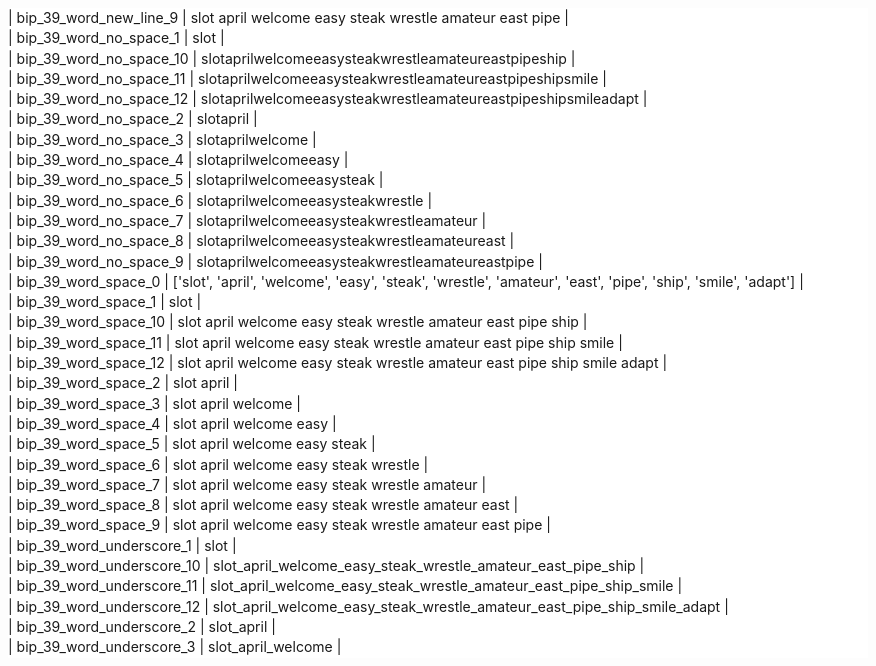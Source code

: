 | bip_39_word_new_line_9 | slot
april
welcome
easy
steak
wrestle
amateur
east
pipe |  
| bip_39_word_no_space_1 | slot |  
| bip_39_word_no_space_10 | slotaprilwelcomeeasysteakwrestleamateureastpipeship |  
| bip_39_word_no_space_11 | slotaprilwelcomeeasysteakwrestleamateureastpipeshipsmile |  
| bip_39_word_no_space_12 | slotaprilwelcomeeasysteakwrestleamateureastpipeshipsmileadapt |  
| bip_39_word_no_space_2 | slotapril |  
| bip_39_word_no_space_3 | slotaprilwelcome |  
| bip_39_word_no_space_4 | slotaprilwelcomeeasy |  
| bip_39_word_no_space_5 | slotaprilwelcomeeasysteak |  
| bip_39_word_no_space_6 | slotaprilwelcomeeasysteakwrestle |  
| bip_39_word_no_space_7 | slotaprilwelcomeeasysteakwrestleamateur |  
| bip_39_word_no_space_8 | slotaprilwelcomeeasysteakwrestleamateureast |  
| bip_39_word_no_space_9 | slotaprilwelcomeeasysteakwrestleamateureastpipe |  
| bip_39_word_space_0 | ['slot', 'april', 'welcome', 'easy', 'steak', 'wrestle', 'amateur', 'east', 'pipe', 'ship', 'smile', 'adapt'] |  
| bip_39_word_space_1 | slot |  
| bip_39_word_space_10 | slot april welcome easy steak wrestle amateur east pipe ship |  
| bip_39_word_space_11 | slot april welcome easy steak wrestle amateur east pipe ship smile |  
| bip_39_word_space_12 | slot april welcome easy steak wrestle amateur east pipe ship smile adapt |  
| bip_39_word_space_2 | slot april |  
| bip_39_word_space_3 | slot april welcome |  
| bip_39_word_space_4 | slot april welcome easy |  
| bip_39_word_space_5 | slot april welcome easy steak |  
| bip_39_word_space_6 | slot april welcome easy steak wrestle |  
| bip_39_word_space_7 | slot april welcome easy steak wrestle amateur |  
| bip_39_word_space_8 | slot april welcome easy steak wrestle amateur east |  
| bip_39_word_space_9 | slot april welcome easy steak wrestle amateur east pipe |  
| bip_39_word_underscore_1 | slot |  
| bip_39_word_underscore_10 | slot_april_welcome_easy_steak_wrestle_amateur_east_pipe_ship |  
| bip_39_word_underscore_11 | slot_april_welcome_easy_steak_wrestle_amateur_east_pipe_ship_smile |  
| bip_39_word_underscore_12 | slot_april_welcome_easy_steak_wrestle_amateur_east_pipe_ship_smile_adapt |  
| bip_39_word_underscore_2 | slot_april |  
| bip_39_word_underscore_3 | slot_april_welcome |  
